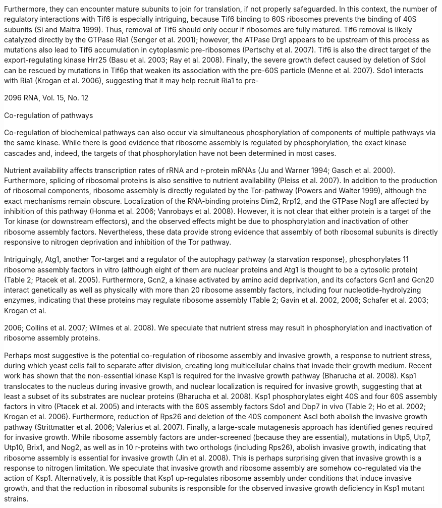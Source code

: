 Furthermore, they can encounter mature subunits to join for translation, if not properly safeguarded. In this context, the number of regulatory interactions with Tif6 is especially intriguing, because Tif6 binding to 60S ribosomes prevents the binding of 40S subunits (Si and Maitra 1999). Thus, removal of Tif6 should only occur if ribosomes are fully matured. Tif6 removal is likely catalyzed directly by the GTPase Ria1 (Senger et al. 2001); however, the ATPase Drg1 appears to be upstream of this process as mutations also lead to Tif6 accumulation in cytoplasmic pre-ribosomes (Pertschy et al. 2007). Tif6 is also the direct target of the export-regulating kinase Hrr25 (Basu et al. 2003; Ray et al. 2008). Finally, the severe growth defect caused by deletion of Sdol can be rescued by mutations in Tif6p that weaken its association with the pre-60S particle (Menne et al. 2007). Sdo1 interacts with Ria1 (Krogan et al. 2006), suggesting that it may help recruit Ria1 to pre-

2096 RNA, Vol. 15, No. 12

Co-regulation of pathways

Co-regulation of biochemical pathways can also occur via simultaneous phosphorylation of components of multiple pathways via the same kinase. While there is good evidence that ribosome assembly is regulated by phosphorylation, the exact kinase cascades and, indeed, the targets of that phosphorylation have not been determined in most cases.

Nutrient availability affects transcription rates of rRNA and r-protein mRNAs (Ju and Warner 1994; Gasch et al. 2000). Furthermore, splicing of ribosomal proteins is also sensitive to nutrient availability (Pleiss et al. 2007). In addition to the production of ribosomal components, ribosome assembly is directly regulated by the Tor-pathway (Powers and Walter 1999), although the exact mechanisms remain obscure. Localization of the RNA-binding proteins Dim2, Rrp12, and the GTPase Nog1 are affected by inhibition of this pathway (Honma et al. 2006; Vanrobays et al. 2008). However, it is not clear that either protein is a target of the Tor kinase (or downstream effectors), and the observed effects might be due to phosphorylation and inactivation of other ribosome assembly factors. Nevertheless, these data provide strong evidence that assembly of both ribosomal subunits is directly responsive to nitrogen deprivation and inhibition of the Tor pathway.

Intriguingly, Atg1, another Tor-target and a regulator of the autophagy pathway (a starvation response), phosphorylates 11 ribosome assembly factors in vitro (although eight of them are nuclear proteins and Atg1 is thought to be a cytosolic protein) (Table 2; Ptacek et al. 2005). Furthermore, Gcn2, a kinase activated by amino acid deprivation, and its cofactors Gcn1 and Gcn20 interact genetically as well as physically with more than 20 ribosome assembly factors, including four nucleotide-hydrolyzing enzymes, indicating that these proteins may regulate ribosome assembly (Table 2; Gavin et al. 2002, 2006; Schafer et al. 2003; Krogan et al.

2006; Collins et al. 2007; Wilmes et al. 2008). We speculate that nutrient stress may result in phosphorylation and inactivation of ribosome assembly proteins.

Perhaps most suggestive is the potential co-regulation of ribosome assembly and invasive growth, a response to nutrient stress, during which yeast cells fail to separate after division, creating long multicellular chains that invade their growth medium. Recent work has shown that the non-essential kinase Ksp1 is required for the invasive growth pathway (Bharucha et al. 2008). Ksp1 translocates to the nucleus during invasive growth, and nuclear localization is required for invasive growth, suggesting that at least a subset of its substrates are nuclear proteins (Bharucha et al. 2008). Ksp1 phosphorylates eight 40S and four 60S assembly factors in vitro (Ptacek et al. 2005) and interacts with the 60S assembly factors Sdo1 and Dbp7 in vivo (Table 2; Ho et al. 2002; Krogan et al. 2006). Furthermore, reduction of Rps26 and deletion of the 40S component Ascl both abolish the invasive growth pathway (Strittmatter et al. 2006; Valerius et al. 2007). Finally, a large-scale mutagenesis approach has identified genes required for invasive growth. While ribosome assembly factors are under-screened (because they are essential), mutations in Utp5, Utp7, Utp10, Brix1, and Nog2, as well as in 10 r-proteins with two orthologs (including Rps26), abolish invasive growth, indicating that ribosome assembly is essential for invasive growth (Jin et al. 2008). This is perhaps surprising given that invasive growth is a response to nitrogen limitation. We speculate that invasive growth and ribosome assembly are somehow co-regulated via the action of Ksp1. Alternatively, it is possible that Ksp1 up-regulates ribosome assembly under conditions that induce invasive growth, and that the reduction in ribosomal subunits is responsible for the observed invasive growth deficiency in Ksp1 mutant strains.
